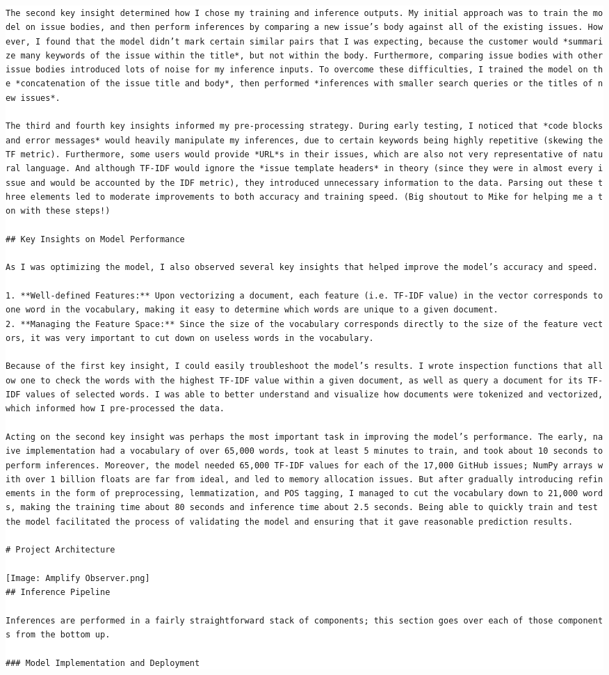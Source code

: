```
The second key insight determined how I chose my training and inference outputs. My initial approach was to train the model on issue bodies, and then perform inferences by comparing a new issue’s body against all of the existing issues. However, I found that the model didn’t mark certain similar pairs that I was expecting, because the customer would *summarize many keywords of the issue within the title*, but not within the body. Furthermore, comparing issue bodies with other issue bodies introduced lots of noise for my inference inputs. To overcome these difficulties, I trained the model on the *concatenation of the issue title and body*, then performed *inferences with smaller search queries or the titles of new issues*.

The third and fourth key insights informed my pre-processing strategy. During early testing, I noticed that *code blocks and error messages* would heavily manipulate my inferences, due to certain keywords being highly repetitive (skewing the TF metric). Furthermore, some users would provide *URL*s in their issues, which are also not very representative of natural language. And although TF-IDF would ignore the *issue template headers* in theory (since they were in almost every issue and would be accounted by the IDF metric), they introduced unnecessary information to the data. Parsing out these three elements led to moderate improvements to both accuracy and training speed. (Big shoutout to Mike for helping me a ton with these steps!)

## Key Insights on Model Performance

As I was optimizing the model, I also observed several key insights that helped improve the model’s accuracy and speed.

1. **Well-defined Features:** Upon vectorizing a document, each feature (i.e. TF-IDF value) in the vector corresponds to one word in the vocabulary, making it easy to determine which words are unique to a given document.
2. **Managing the Feature Space:** Since the size of the vocabulary corresponds directly to the size of the feature vectors, it was very important to cut down on useless words in the vocabulary.

Because of the first key insight, I could easily troubleshoot the model’s results. I wrote inspection functions that allow one to check the words with the highest TF-IDF value within a given document, as well as query a document for its TF-IDF values of selected words. I was able to better understand and visualize how documents were tokenized and vectorized, which informed how I pre-processed the data.

Acting on the second key insight was perhaps the most important task in improving the model’s performance. The early, naive implementation had a vocabulary of over 65,000 words, took at least 5 minutes to train, and took about 10 seconds to perform inferences. Moreover, the model needed 65,000 TF-IDF values for each of the 17,000 GitHub issues; NumPy arrays with over 1 billion floats are far from ideal, and led to memory allocation issues. But after gradually introducing refinements in the form of preprocessing, lemmatization, and POS tagging, I managed to cut the vocabulary down to 21,000 words, making the training time about 80 seconds and inference time about 2.5 seconds. Being able to quickly train and test the model facilitated the process of validating the model and ensuring that it gave reasonable prediction results.

# Project Architecture

[Image: Amplify Observer.png]
## Inference Pipeline

Inferences are performed in a fairly straightforward stack of components; this section goes over each of those components from the bottom up.

### Model Implementation and Deployment

```